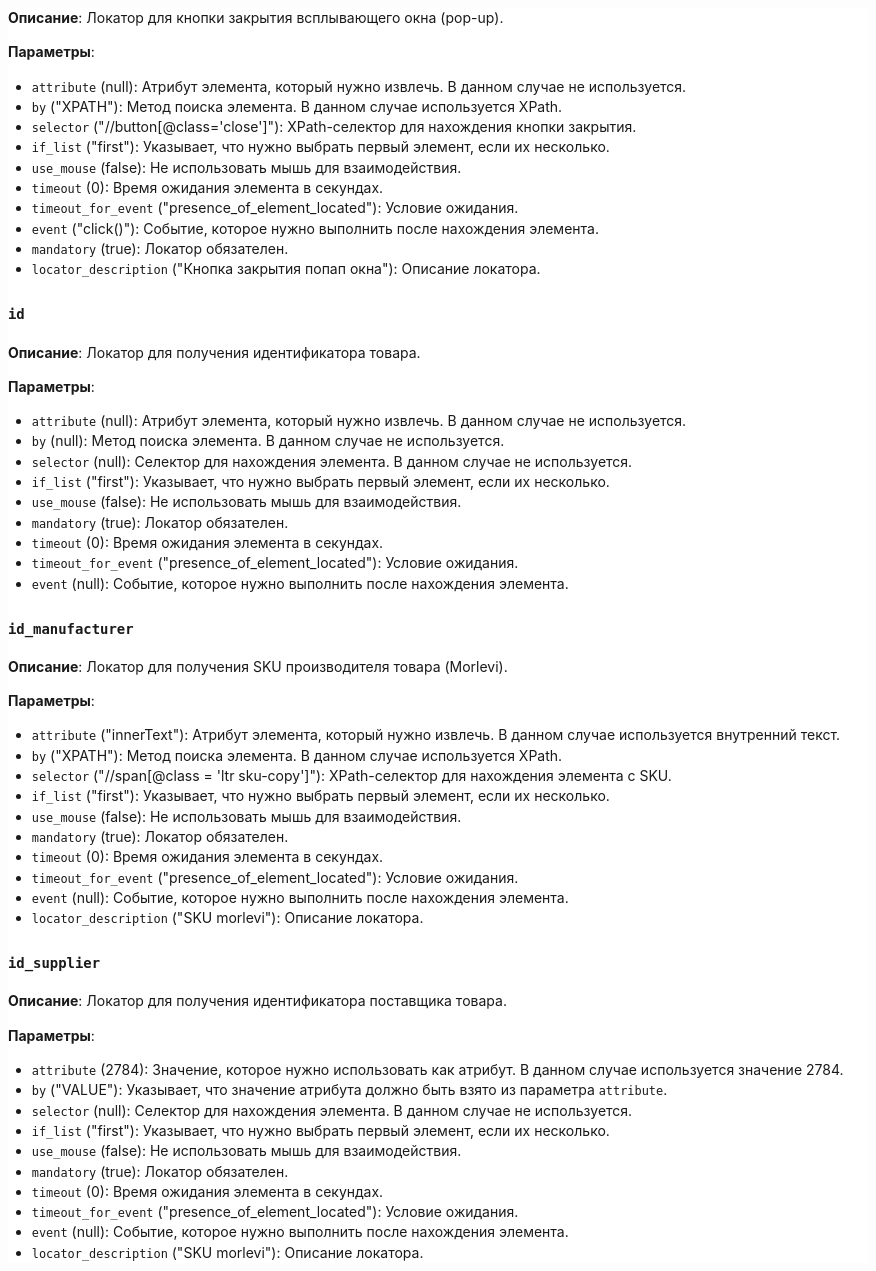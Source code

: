 **Описание**: Локатор для кнопки закрытия всплывающего окна (pop-up).

**Параметры**:
- `attribute` (null): Атрибут элемента, который нужно извлечь. В данном случае не используется.
- `by` ("XPATH"): Метод поиска элемента. В данном случае используется XPath.
- `selector` ("//button[@class='close']"): XPath-селектор для нахождения кнопки закрытия.
- `if_list` ("first"): Указывает, что нужно выбрать первый элемент, если их несколько.
- `use_mouse` (false): Не использовать мышь для взаимодействия.
- `timeout` (0): Время ожидания элемента в секундах.
- `timeout_for_event` ("presence_of_element_located"): Условие ожидания.
- `event` ("click()"): Событие, которое нужно выполнить после нахождения элемента.
- `mandatory` (true): Локатор обязателен.
- `locator_description` ("Кнопка закрытия попап окна"): Описание локатора.

### `id`

**Описание**: Локатор для получения идентификатора товара.

**Параметры**:
- `attribute` (null): Атрибут элемента, который нужно извлечь. В данном случае не используется.
- `by` (null): Метод поиска элемента. В данном случае не используется.
- `selector` (null): Селектор для нахождения элемента. В данном случае не используется.
- `if_list` ("first"): Указывает, что нужно выбрать первый элемент, если их несколько.
- `use_mouse` (false): Не использовать мышь для взаимодействия.
- `mandatory` (true): Локатор обязателен.
- `timeout` (0): Время ожидания элемента в секундах.
- `timeout_for_event` ("presence_of_element_located"): Условие ожидания.
- `event` (null): Событие, которое нужно выполнить после нахождения элемента.

### `id_manufacturer`

**Описание**: Локатор для получения SKU производителя товара (Morlevi).

**Параметры**:
- `attribute` ("innerText"): Атрибут элемента, который нужно извлечь. В данном случае используется внутренний текст.
- `by` ("XPATH"): Метод поиска элемента. В данном случае используется XPath.
- `selector` ("//span[@class = 'ltr sku-copy']"): XPath-селектор для нахождения элемента с SKU.
- `if_list` ("first"): Указывает, что нужно выбрать первый элемент, если их несколько.
- `use_mouse` (false): Не использовать мышь для взаимодействия.
- `mandatory` (true): Локатор обязателен.
- `timeout` (0): Время ожидания элемента в секундах.
- `timeout_for_event` ("presence_of_element_located"): Условие ожидания.
- `event` (null): Событие, которое нужно выполнить после нахождения элемента.
- `locator_description` ("SKU morlevi"): Описание локатора.

### `id_supplier`

**Описание**: Локатор для получения идентификатора поставщика товара.

**Параметры**:
- `attribute` (2784): Значение, которое нужно использовать как атрибут. В данном случае используется значение 2784.
- `by` ("VALUE"):  Указывает, что значение атрибута должно быть взято из параметра `attribute`.
- `selector` (null): Селектор для нахождения элемента. В данном случае не используется.
- `if_list` ("first"): Указывает, что нужно выбрать первый элемент, если их несколько.
- `use_mouse` (false): Не использовать мышь для взаимодействия.
- `mandatory` (true): Локатор обязателен.
- `timeout` (0): Время ожидания элемента в секундах.
- `timeout_for_event` ("presence_of_element_located"): Условие ожидания.
- `event` (null): Событие, которое нужно выполнить после нахождения элемента.
- `locator_description` ("SKU morlevi"): Описание локатора.
